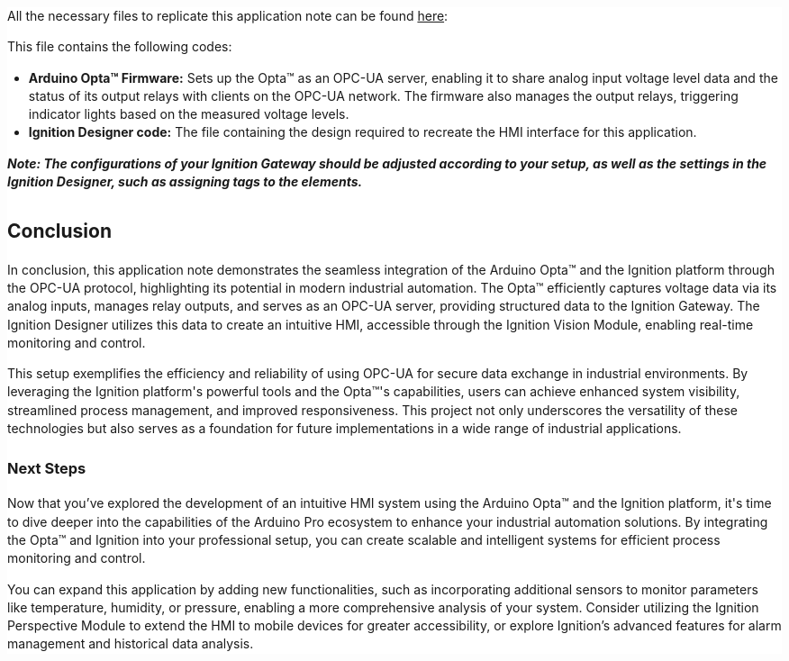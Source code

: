 All the necessary files to replicate this application note can be found [here](assets/opta-project-code.zip):

This file contains the following codes:

- **Arduino Opta™ Firmware:** Sets up the Opta™ as an OPC-UA server, enabling it to share analog input voltage level data and the status of its output relays with clients on the OPC-UA network. The firmware also manages the output relays, triggering indicator lights based on the measured voltage levels.
- **Ignition Designer code:** The file containing the design required to recreate the HMI interface for this application.

***Note: The configurations of your Ignition Gateway should be adjusted according to your setup, as well as the settings in the Ignition Designer, such as assigning tags to the elements.***

## Conclusion

In conclusion, this application note demonstrates the seamless integration of the Arduino Opta™ and the Ignition platform through the OPC-UA protocol, highlighting its potential in modern industrial automation. The Opta™ efficiently captures voltage data via its analog inputs, manages relay outputs, and serves as an OPC-UA server, providing structured data to the Ignition Gateway. The Ignition Designer utilizes this data to create an intuitive HMI, accessible through the Ignition Vision Module, enabling real-time monitoring and control.

This setup exemplifies the efficiency and reliability of using OPC-UA for secure data exchange in industrial environments. By leveraging the Ignition platform's powerful tools and the Opta™'s capabilities, users can achieve enhanced system visibility, streamlined process management, and improved responsiveness. This project not only underscores the versatility of these technologies but also serves as a foundation for future implementations in a wide range of industrial applications.

### Next Steps

Now that you’ve explored the development of an intuitive HMI system using the Arduino Opta™ and the Ignition platform, it's time to dive deeper into the capabilities of the Arduino Pro ecosystem to enhance your industrial automation solutions. By integrating the Opta™ and Ignition into your professional setup, you can create scalable and intelligent systems for efficient process monitoring and control.

You can expand this application by adding new functionalities, such as incorporating additional sensors to monitor parameters like temperature, humidity, or pressure, enabling a more comprehensive analysis of your system. Consider utilizing the Ignition Perspective Module to extend the HMI to mobile devices for greater accessibility, or explore Ignition’s advanced features for alarm management and historical data analysis.